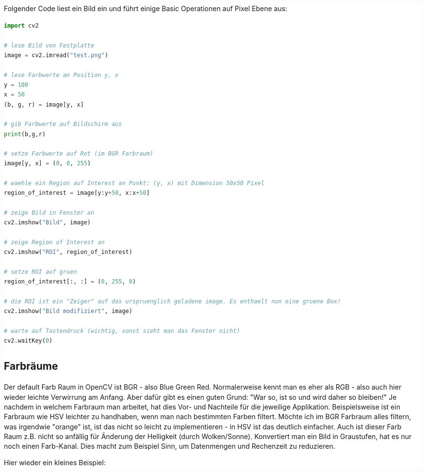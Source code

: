 Folgender Code liest ein Bild ein und führt einige Basic Operationen auf Pixel Ebene aus:

```python
import cv2

# lese Bild von Festplatte
image = cv2.imread("test.png")

# lese Farbwerte an Position y, x
y = 100
x = 50
(b, g, r) = image[y, x]

# gib Farbwerte auf Bildschirm aus
print(b,g,r)

# setze Farbwerte auf Rot (im BGR Farbraum)
image[y, x] = (0, 0, 255)

# waehle ein Region auf Interest an Punkt: (y, x) mit Dimension 50x50 Pixel
region_of_interest = image[y:y+50, x:x+50]

# zeige Bild in Fenster an
cv2.imshow("Bild", image)

# zeige Region of Interest an
cv2.imshow("ROI", region_of_interest)

# setze ROI auf gruen
region_of_interest[:, :] = (0, 255, 0)

# die ROI ist ein "Zeiger" auf das urspruenglich geladene image. Es enthaelt nun eine gruene Box!
cv2.imshow("Bild modifiziert", image)

# warte auf Tastendruck (wichtig, sonst sieht man das Fenster nicht)
cv2.waitKey(0)
```

## Farbräume

Der default Farb Raum in OpenCV ist BGR - also Blue Green Red. Normalerweise kennt man es eher als RGB - also auch hier wieder leichte Verwirrung am Anfang. Aber dafür gibt es einen guten Grund: "War so, ist so und wird daher so bleiben!"
Je nachdem in welchem Farbraum man arbeitet, hat dies Vor- und Nachteile für die jeweilige Applikation. Beispielsweise ist ein Farbraum wie HSV leichter zu handhaben, wenn man nach bestimmten Farben filtert. Möchte ich im BGR Farbraum alles filtern, was irgendwie "orange" ist, ist das nicht so leicht zu implementieren - in HSV ist das deutlich einfacher. Auch ist dieser Farb Raum z.B. nicht so anfällig für Änderung der Helligkeit (durch Wolken/Sonne).
Konvertiert man ein Bild in Graustufen, hat es nur noch einen Farb-Kanal. Dies macht zum Beispiel Sinn, um Datenmengen und Rechenzeit zu reduzieren.

Hier wieder ein kleines Beispiel:
